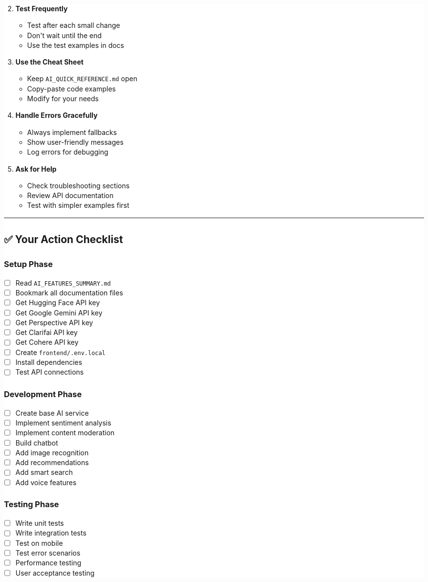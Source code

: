 2. **Test Frequently**
   - Test after each small change
   - Don't wait until the end
   - Use the test examples in docs

3. **Use the Cheat Sheet**
   - Keep `AI_QUICK_REFERENCE.md` open
   - Copy-paste code examples
   - Modify for your needs

4. **Handle Errors Gracefully**
   - Always implement fallbacks
   - Show user-friendly messages
   - Log errors for debugging

5. **Ask for Help**
   - Check troubleshooting sections
   - Review API documentation
   - Test with simpler examples first

---

## ✅ Your Action Checklist

### Setup Phase
- [ ] Read `AI_FEATURES_SUMMARY.md`
- [ ] Bookmark all documentation files
- [ ] Get Hugging Face API key
- [ ] Get Google Gemini API key
- [ ] Get Perspective API key
- [ ] Get Clarifai API key
- [ ] Get Cohere API key
- [ ] Create `frontend/.env.local`
- [ ] Install dependencies
- [ ] Test API connections

### Development Phase
- [ ] Create base AI service
- [ ] Implement sentiment analysis
- [ ] Implement content moderation
- [ ] Build chatbot
- [ ] Add image recognition
- [ ] Add recommendations
- [ ] Add smart search
- [ ] Add voice features

### Testing Phase
- [ ] Write unit tests
- [ ] Write integration tests
- [ ] Test on mobile
- [ ] Test error scenarios
- [ ] Performance testing
- [ ] User acceptance testing
